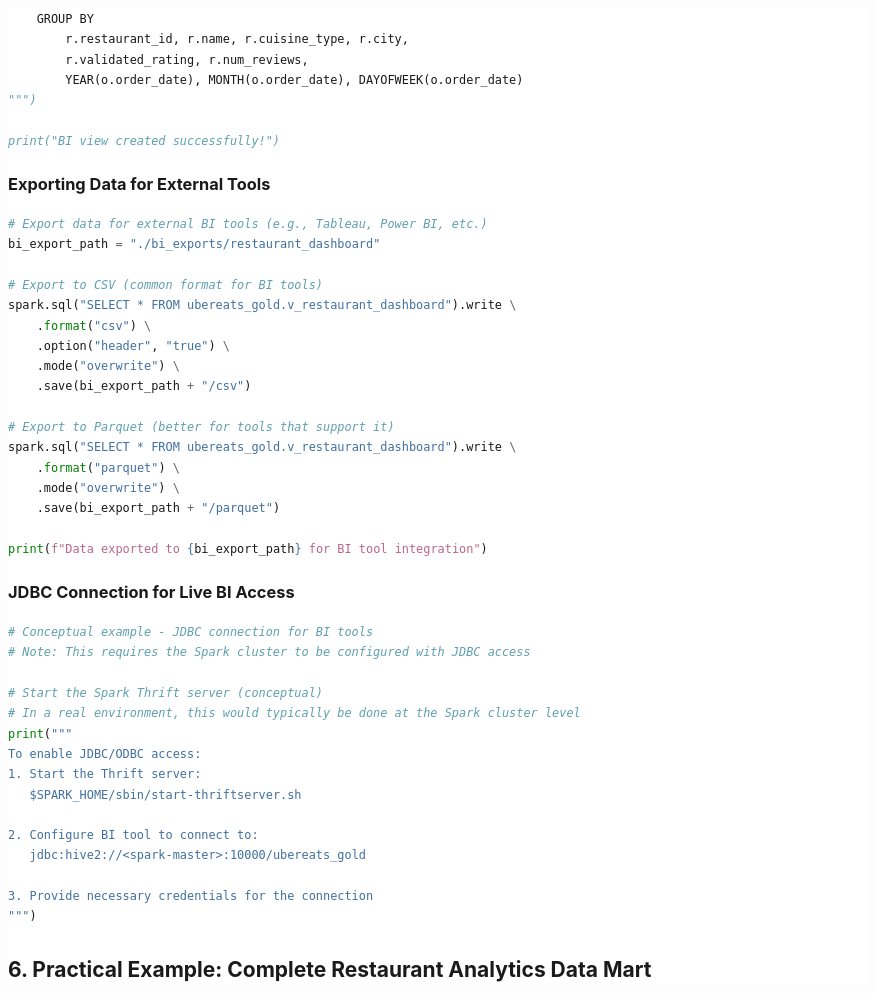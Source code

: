 ```python
    GROUP BY 
        r.restaurant_id, r.name, r.cuisine_type, r.city, 
        r.validated_rating, r.num_reviews,
        YEAR(o.order_date), MONTH(o.order_date), DAYOFWEEK(o.order_date)
""")

print("BI view created successfully!")
```

### Exporting Data for External Tools

```python
# Export data for external BI tools (e.g., Tableau, Power BI, etc.)
bi_export_path = "./bi_exports/restaurant_dashboard"

# Export to CSV (common format for BI tools)
spark.sql("SELECT * FROM ubereats_gold.v_restaurant_dashboard").write \
    .format("csv") \
    .option("header", "true") \
    .mode("overwrite") \
    .save(bi_export_path + "/csv")

# Export to Parquet (better for tools that support it)
spark.sql("SELECT * FROM ubereats_gold.v_restaurant_dashboard").write \
    .format("parquet") \
    .mode("overwrite") \
    .save(bi_export_path + "/parquet")

print(f"Data exported to {bi_export_path} for BI tool integration")
```

### JDBC Connection for Live BI Access

```python
# Conceptual example - JDBC connection for BI tools
# Note: This requires the Spark cluster to be configured with JDBC access

# Start the Spark Thrift server (conceptual)
# In a real environment, this would typically be done at the Spark cluster level
print("""
To enable JDBC/ODBC access:
1. Start the Thrift server: 
   $SPARK_HOME/sbin/start-thriftserver.sh
   
2. Configure BI tool to connect to:
   jdbc:hive2://<spark-master>:10000/ubereats_gold
   
3. Provide necessary credentials for the connection
""")
```

## 6. Practical Example: Complete Restaurant Analytics Data Mart

